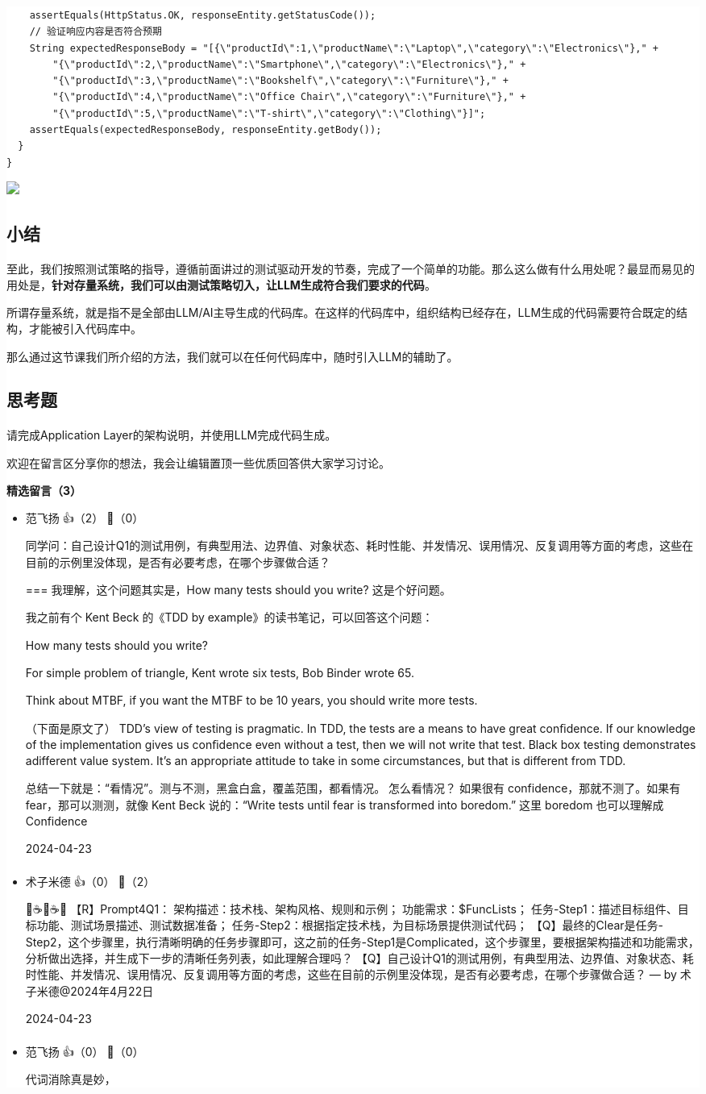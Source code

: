 ```plain
    assertEquals(HttpStatus.OK, responseEntity.getStatusCode());
    // 验证响应内容是否符合预期
    String expectedResponseBody = "[{\"productId\":1,\"productName\":\"Laptop\",\"category\":\"Electronics\"}," +
        "{\"productId\":2,\"productName\":\"Smartphone\",\"category\":\"Electronics\"}," +
        "{\"productId\":3,\"productName\":\"Bookshelf\",\"category\":\"Furniture\"}," +
        "{\"productId\":4,\"productName\":\"Office Chair\",\"category\":\"Furniture\"}," +
        "{\"productId\":5,\"productName\":\"T-shirt\",\"category\":\"Clothing\"}]";
    assertEquals(expectedResponseBody, responseEntity.getBody());
  }
}
```

![](https://static001.geekbang.org/resource/image/fa/d0/fae21bd4393191ea5e3b8bbfebbe8ed0.jpg?wh=2020x616)

## 小结

至此，我们按照测试策略的指导，遵循前面讲过的测试驱动开发的节奏，完成了一个简单的功能。那么这么做有什么用处呢？最显而易见的用处是，**针对存量系统，我们可以由测试策略切入，让LLM生成符合我们要求的代码**。

所谓存量系统，就是指不是全部由LLM/AI主导生成的代码库。在这样的代码库中，组织结构已经存在，LLM生成的代码需要符合既定的结构，才能被引入代码库中。

那么通过这节课我们所介绍的方法，我们就可以在任何代码库中，随时引入LLM的辅助了。

## 思考题

请完成Application Layer的架构说明，并使用LLM完成代码生成。

欢迎在留言区分享你的想法，我会让编辑置顶一些优质回答供大家学习讨论。
<div><strong>精选留言（3）</strong></div><ul>
<li><span>范飞扬</span> 👍（2） 💬（0）<p>同学问：自己设计Q1的测试用例，有典型用法、边界值、对象状态、耗时性能、并发情况、误用情况、反复调用等方面的考虑，这些在目前的示例里没体现，是否有必要考虑，在哪个步骤做合适？

===
我理解，这个问题其实是，How many tests should you write? 
这是个好问题。

我之前有个 Kent Beck 的《TDD by example》的读书笔记，可以回答这个问题：

How many tests should you write? 

For simple problem of triangle, Kent wrote six tests, Bob Binder wrote 65.

Think about MTBF, if you want the MTBF to be 10 years, you should write more tests.

（下面是原文了）
TDD’s view of testing is pragmatic. In TDD, the tests are a means to have great conﬁdence. If our knowledge of the implementation gives us conﬁdence even without a test, then we will not write that test. Black box testing demonstrates adifferent value system. It’s an appropriate attitude to take in some circumstances, but that is different from TDD.


总结一下就是：“看情况”。测与不测，黑盒白盒，覆盖范围，都看情况。
怎么看情况？
如果很有 confidence，那就不测了。如果有 fear，那可以测测，就像 Kent Beck 说的：“Write tests until fear is transformed into boredom.” 这里 boredom 也可以理解成 Confidence</p>2024-04-23</li><br/><li><span>术子米德</span> 👍（0） 💬（2）<p>🤔☕️🤔☕️🤔
【R】Prompt4Q1：
架构描述：技术栈、架构风格、规则和示例；
功能需求：$FuncLists；
任务-Step1：描述目标组件、目标功能、测试场景描述、测试数据准备；
任务-Step2：根据指定技术栈，为目标场景提供测试代码；
【Q】最终的Clear是任务-Step2，这个步骤里，执行清晰明确的任务步骤即可，这之前的任务-Step1是Complicated，这个步骤里，要根据架构描述和功能需求，分析做出选择，并生成下一步的清晰任务列表，如此理解合理吗？
【Q】自己设计Q1的测试用例，有典型用法、边界值、对象状态、耗时性能、并发情况、误用情况、反复调用等方面的考虑，这些在目前的示例里没体现，是否有必要考虑，在哪个步骤做合适？
— by 术子米德@2024年4月22日</p>2024-04-23</li><br/><li><span>范飞扬</span> 👍（0） 💬（0）<p>代词消除真是妙，
